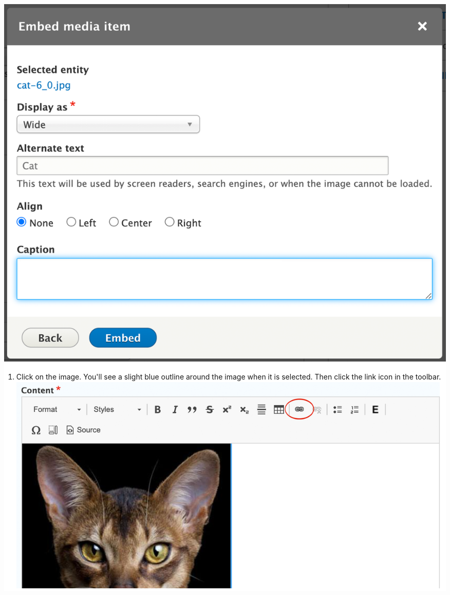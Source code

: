 ![block image 1](../../img/text-34.png)

1. Click on the image. You'll see a slight blue outline around the image when it is selected. Then click the link icon in the toolbar.
![block image 1](../../img/text-35.png)
